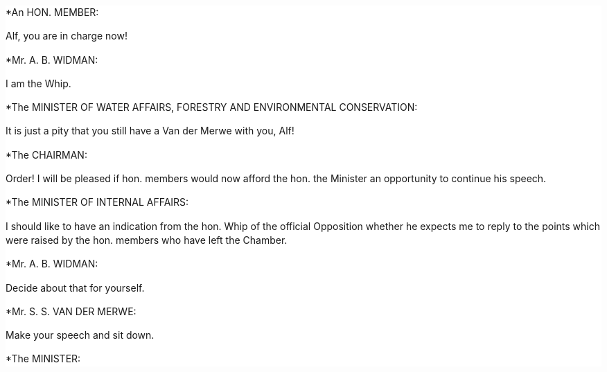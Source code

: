 </speech>

<speech by="#hon_member">

<from>*An <person refersTo="hansard_za">HON. MEMBER</person>:</from>

<p>Alf, you are in charge now!</p>

</speech>

<speech by="#widman">

<from>*Mr. <person refersTo="hansard_za">A. B. WIDMAN</person>:</from>

<p>I am the Whip.</p>

</speech>

<speech by="#minister_of_water_affairs_forestry_and_environmental_conservation">

<from>*The <person refersTo="hansard_za">MINISTER OF WATER AFFAIRS, FORESTRY AND ENVIRONMENTAL CONSERVATION</person>:</from>

<p>It is just a pity that you still have a Van der Merwe with you, Alf!</p>

</speech>

<speech by="#chairman">

<from>*The <person refersTo="hansard_za">CHAIRMAN</person>:</from>

<p>Order! I will be pleased if hon. members would now afford the hon. the Minister an opportunity to continue his speech.</p>

</speech>

<speech by="#minister_of_internal_affairs">

<from>*The <person refersTo="hansard_za">MINISTER OF INTERNAL AFFAIRS</person>:</from>

<p>I should like to have an indication from the hon. Whip of the official Opposition whether he expects me to reply to the points which were raised by the hon. members who have left the Chamber.</p>

</speech>

<speech by="#widman">

<from>*Mr. <person refersTo="hansard_za">A. B. WIDMAN</person>:</from>

<p>Decide about that for yourself.</p>

</speech>

<speech by="#van_der_merwe">

<from>*Mr. <person refersTo="hansard_za">S. S. VAN DER MERWE</person>:</from>

<p>Make your speech and sit down.</p>

</speech>

<speech by="#minister">

<from>*The <person refersTo="hansard_za">MINISTER</person>:</from>
